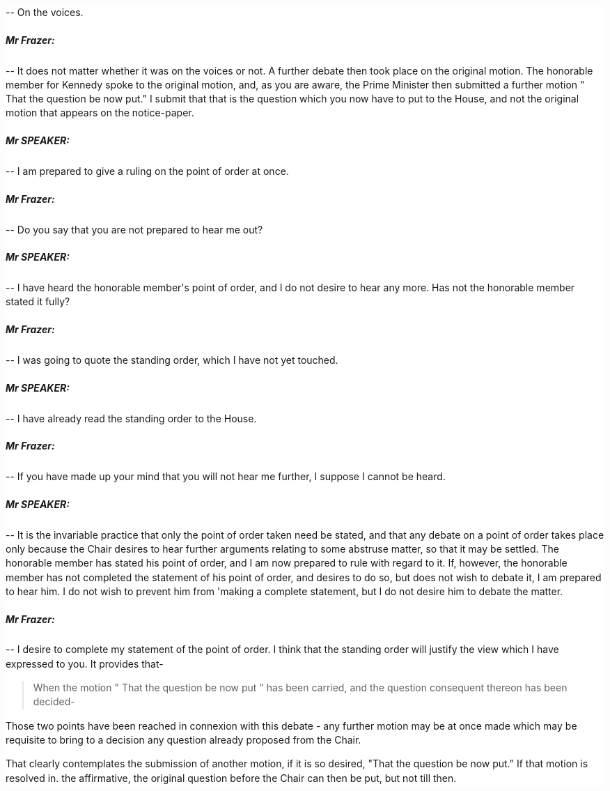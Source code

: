 --  On the voices. 

##### Mr Frazer:

--  It does not matter whether it was on the voices or not. A further debate then took place on the original motion. The honorable member for Kennedy spoke to the original motion, and, as you are aware, the Prime Minister then submitted a further motion " That the question be now put." I submit that that is the question which you now have to put to the House, and not the original motion that appears on the notice-paper. 

##### Mr SPEAKER:

-- I am prepared to give a ruling on the point of order at once. 

##### Mr Frazer:

--  Do you say that you are not prepared to hear me out? 

##### Mr SPEAKER:

-- I have heard the honorable member's point of order, and I do not desire to hear any more. Has not the honorable member stated it fully? 

##### Mr Frazer:

--  I was going to quote the standing order, which I have not yet touched. 

##### Mr SPEAKER:

-- I have already read the standing order to the House. 

##### Mr Frazer:

--  If you have made up your mind that you will not hear me further, I suppose I cannot be heard. 

##### Mr SPEAKER:

-- It is the invariable practice that only the point of order taken need  be stated, and that any debate on a point of order takes place only because the Chair desires to hear further arguments relating to some abstruse matter, so that it may be settled. The honorable member has stated his point of order, and I am now prepared to rule with regard to it. If, however, the honorable member has not completed the statement of his point of order, and desires to do so, but does not wish to debate it, I am prepared to hear him. I do not wish to prevent him from 'making a complete statement, but I do not desire him to debate the matter. 

##### Mr Frazer:

--  I desire to complete my statement of the point of order. I think that the standing order will justify the view which I have expressed to you. It provides that- 

  >When the motion " That the question be now put " has been carried, and the question consequent thereon has been decided- 

Those two points have been reached in connexion with this debate -  any further motion may be at once made which may be requisite to  bring  to a decision any question already proposed from the Chair. 

That clearly contemplates the submission of another motion, if it is so desired, "That the question be now put." If that motion is resolved in. the affirmative, the original question before the Chair can then be put, but not till then. 
